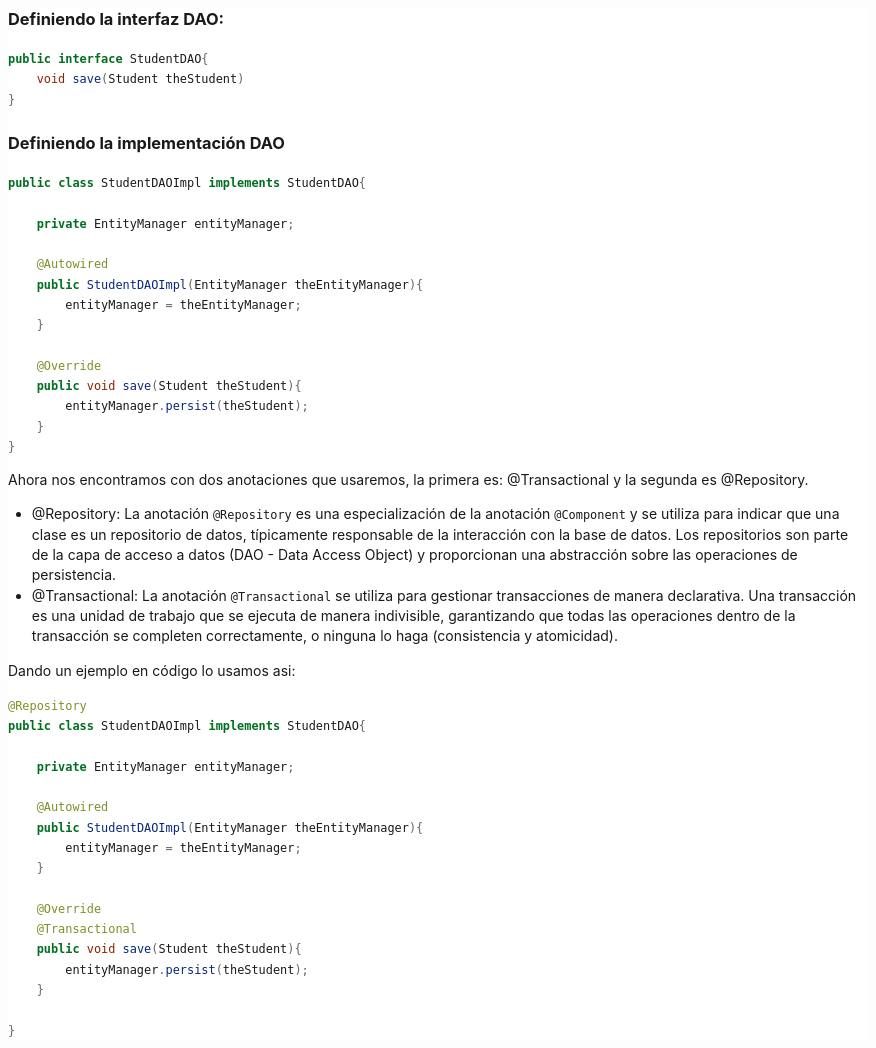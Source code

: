 ### Definiendo la interfaz DAO:

```java
public interface StudentDAO{
	void save(Student theStudent)
}      
```

### Definiendo la implementación DAO

```java
public class StudentDAOImpl implements StudentDAO{

	private EntityManager entityManager;
	
	@Autowired
	public StudentDAOImpl(EntityManager theEntityManager){
		entityManager = theEntityManager;
	}
	
	@Override
	public void save(Student theStudent){
		entityManager.persist(theStudent);
	}
}
```

Ahora nos encontramos con dos anotaciones que usaremos, la primera es: @Transactional y la segunda es @Repository. 

- @Repository: 
La anotación `@Repository` es una especialización de la anotación `@Component` y se utiliza para indicar que una clase es un repositorio de datos, típicamente responsable de la interacción con la base de datos. Los repositorios son parte de la capa de acceso a datos (DAO - Data Access Object) y proporcionan una abstracción sobre las operaciones de persistencia.
- @Transactional:
La anotación `@Transactional` se utiliza para gestionar transacciones de manera declarativa. Una transacción es una unidad de trabajo que se ejecuta de manera indivisible, garantizando que todas las operaciones dentro de la transacción se completen correctamente, o ninguna lo haga (consistencia y atomicidad).

Dando un ejemplo en código lo usamos asi: 

```java
@Repository
public class StudentDAOImpl implements StudentDAO{

	private EntityManager entityManager;
	
	@Autowired
	public StudentDAOImpl(EntityManager theEntityManager){
		entityManager = theEntityManager;
	}
	
	@Override
	@Transactional
	public void save(Student theStudent){
		entityManager.persist(theStudent);
	}

}
```
